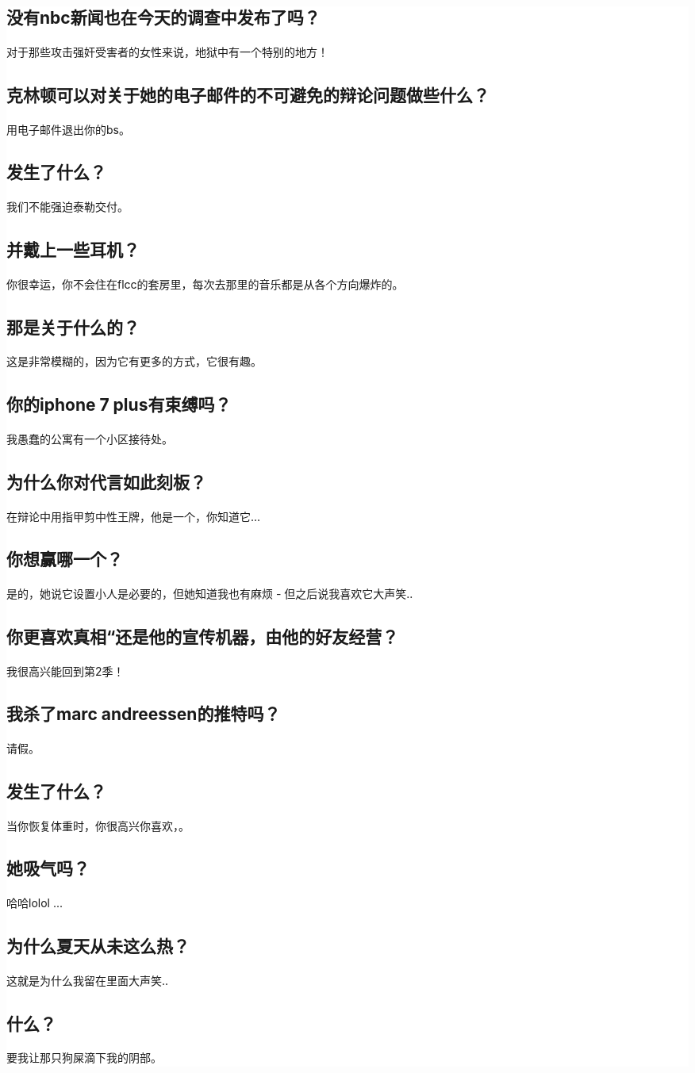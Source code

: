 ## 没有nbc新闻也在今天的调查中发布了吗？
对于那些攻击强奸受害者的女性来说，地狱中有一个特别的地方！

## 克林顿可以对关于她的电子邮件的不可避免的辩论问题做些什么？
用电子邮件退出你的bs。

##  发生了什么？
我们不能强迫泰勒交付。

## 并戴上一些耳机？
你很幸运，你不会住在flcc的套房里，每次去那里的音乐都是从各个方向爆炸的。

##  那是关于什么的？
这是非常模糊的，因为它有更多的方式，它很有趣。

## 你的iphone 7 plus有束缚吗？
我愚蠢的公寓有一个小区接待处。

## 为什么你对代言如此刻板？
在辩论中用指甲剪中性王牌，他是一个，你知道它...

## 你想赢哪一个？
是的，她说它设置小人是必要的，但她知道我也有麻烦 - 但之后说我喜欢它大声笑..

## 你更喜欢真相“还是他的宣传机器，由他的好友经营？
我很高兴能回到第2季！

## 我杀了marc andreessen的推特吗？
请假。

##  发生了什么？
当你恢复体重时，你很高兴你喜欢，。

## 她吸气吗？
哈哈lolol ...

## 为什么夏天从未这么热？
这就是为什么我留在里面大声笑..

##  什么？
要我让那只狗屎滴下我的阴部。
